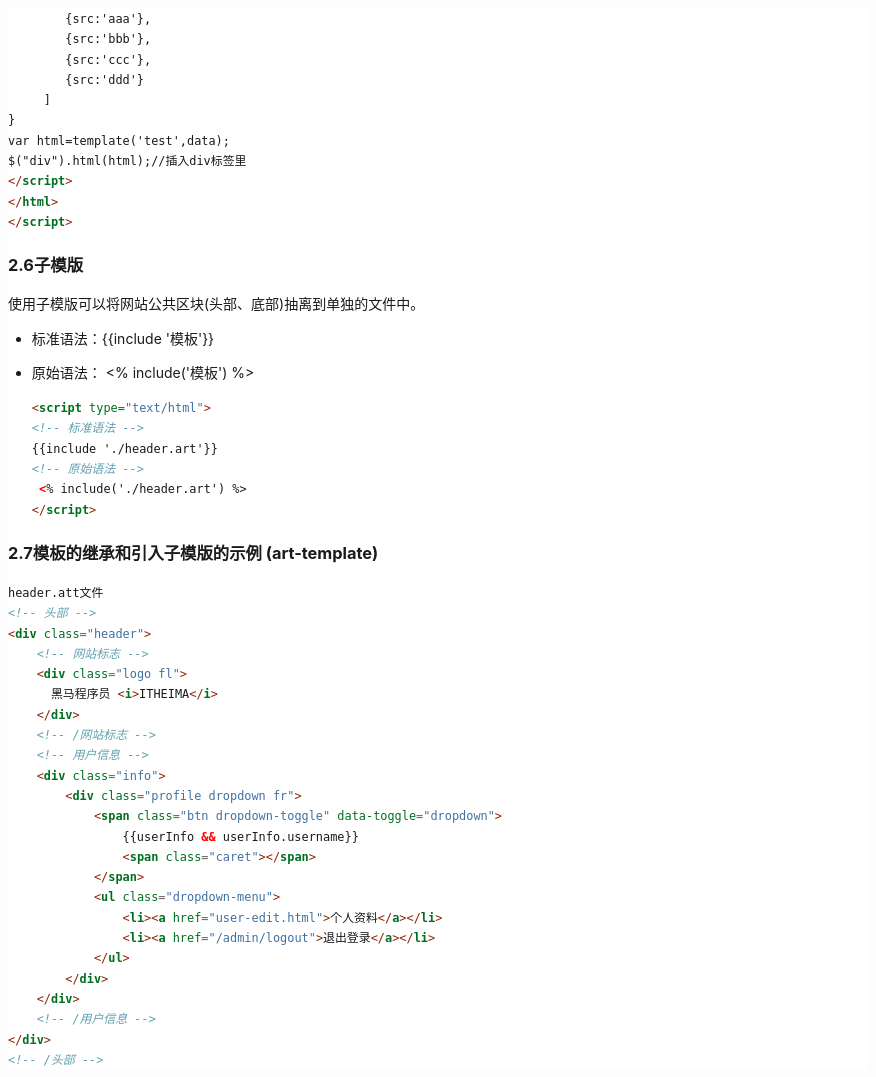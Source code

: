 ```html
        {src:'aaa'},
        {src:'bbb'},
        {src:'ccc'},
        {src:'ddd'}
     ]
}
var html=template('test',data);
$("div").html(html);//插入div标签里
</script>
</html>
</script>
```

###   2.6子模版

使用子模版可以将网站公共区块(头部、底部)抽离到单独的文件中。

- 标准语法：{{include '模板'}}
- 原始语法： <% include('模板') %>

  ```html
  <script type="text/html">
  <!-- 标准语法 -->
  {{include './header.art'}}
  <!-- 原始语法 -->
   <% include('./header.art') %>
  </script>
  ```

###  2.7模板的继承和引入子模版的示例 (art-template)

```html
header.att文件
<!-- 头部 -->
<div class="header">
	<!-- 网站标志 -->
    <div class="logo fl">
      黑马程序员 <i>ITHEIMA</i>
    </div>
    <!-- /网站标志 -->
    <!-- 用户信息 -->
    <div class="info">
        <div class="profile dropdown fr">
            <span class="btn dropdown-toggle" data-toggle="dropdown">
				{{userInfo && userInfo.username}}
				<span class="caret"></span>
            </span>
            <ul class="dropdown-menu">
                <li><a href="user-edit.html">个人资料</a></li>
                <li><a href="/admin/logout">退出登录</a></li>
            </ul>
        </div>
    </div>
    <!-- /用户信息 -->
</div>
<!-- /头部 -->

```
